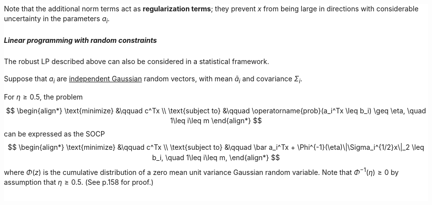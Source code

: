 Note that the additional norm terms act as **regularization terms**; they prevent $x$ from being large in directions with considerable uncertainty in the parameters $a_i$.



##### Linear programming with random constraints

The robust LP described above can also be considered in a statistical framework.

Suppose that $a_i$ are <u>independent Gaussian</u> random vectors, with mean $\bar a_i$ and covariance $\Sigma_i$. 

For $\eta\geq 0.5$, the problem
$$
\begin{align*}
\text{minimize} &\qquad c^Tx \\
\text{subject to} &\qquad \operatorname{prob}(a_i^Tx \leq b_i) \geq \eta, \quad 1\leq i\leq m
\end{align*}
$$
can be expressed as the SOCP
$$
\begin{align*}
\text{minimize} &\qquad c^Tx \\
\text{subject to} &\qquad \bar a_i^Tx + \Phi^{-1}(\eta)\|\Sigma_i^{1/2}x\|_2 \leq b_i, \quad 1\leq i\leq m,
\end{align*}
$$
where $\Phi(z)$ is the cumulative distribution of a zero mean unit variance Gaussian random variable. Note that $\Phi^{-1}(\eta)\geq 0$ by assumption that $\eta\geq 0.5$. (See p.158 for proof.)

<figure style="text-align: left; padding-top: .5em; padding-bottom: .5em;">